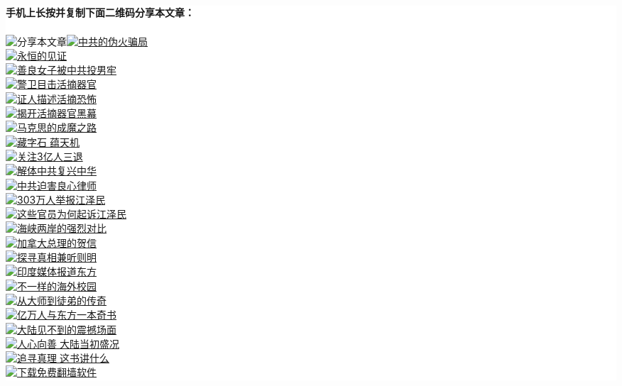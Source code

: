 <strong>手机上长按并复制下面二维码分享本文章：</strong><br><br><img src="http://d1p1.ip.zn2.us/v.php?action=qrcode&url=/gb/17/11/9/n9821980.md%231" title="分享本文章"></td><td VALIGN=TOP><a href="/gb/16/1/21/n4622075.md?dfh#1" target="_blank"><img src="https://raw.githubusercontent.com/jqkef205/djy/master/gb/300/wei-f1.jpg" title="中共的伪火骗局"  alt="中共的伪火骗局"></a><br><a href="https://github.com/jqkef205/www/blob/master/README.md?dfh#9" target="_blank"><img src="https://raw.githubusercontent.com/jqkef205/djy/master/gb/300/yong-h.jpg" title="永恒的见证"  alt="永恒的见证"></a><br><a href="/gb/13/9/29/n3974789.md?dfh#1" target="_blank"><img src="https://raw.githubusercontent.com/jqkef205/djy/master/gb/300/shang-lnz.jpg" title="善良女子被中共投男牢"  alt="善良女子被中共投男牢"></a><br><a href="/gb/16/3/16/n4663449.md?dfh#1" target="_blank"><img src="https://raw.githubusercontent.com/jqkef205/djy/master/gb/300/huo-z3.jpg" title="警卫目击活摘器官"  alt="警卫目击活摘器官"></a><br><a href="/gb/16/8/7/n8177641.md?dfh#1" target="_blank"><img src="https://raw.githubusercontent.com/jqkef205/djy/master/gb/300/huo-z4.jpg" title="证人描述活摘恐怖"  alt="证人描述活摘恐怖"></a><br><a href="/gb/10/4/19/n2881569.md?dfh#1" target="_blank"><img src="https://raw.githubusercontent.com/jqkef205/djy/master/gb/300/huo-z1.jpg" title="揭开活摘器官黑幕"  alt="揭开活摘器官黑幕"></a><br><a href="/gb/10/11/7/n3077476.md?dfh#1" target="_blank"><img src="https://raw.githubusercontent.com/jqkef205/djy/master/gb/300/ma-ks.jpg" title="马克思的成魔之路"  alt="马克思的成魔之路"></a><br><a href="/gb/14/6/9/n4173977.md?dfh#1" target="_blank"><img src="https://raw.githubusercontent.com/jqkef205/djy/master/gb/300/chang-zs.jpg" title="藏字石 蕴天机"  alt="藏字石 蕴天机"></a><br><a href="/gb/18/5/10/n10381511.md?dfh#1" target="_blank"><img src="https://raw.githubusercontent.com/jqkef205/djy/master/gb/300/st1.jpg" title="关注3亿人三退"  alt="关注3亿人三退"></a><br><a href="/gb/18/3/21/n10237682.md?dfh#1" target="_blank"><img src="https://raw.githubusercontent.com/jqkef205/djy/master/gb/300/jie-t.jpg" title="解体中共复兴中华"  alt="解体中共复兴中华"></a><br><a href="/gb/9/2/9/n2422991.md?dfh#1" target="_blank"><img src="https://raw.githubusercontent.com/jqkef205/djy/master/gb/300/gao-zs.jpg" title="中共迫害良心律师"  alt="中共迫害良心律师"></a><br><a href="/gb/18/12/9/n10900044.md?dfh#1" target="_blank"><img src="https://raw.githubusercontent.com/jqkef205/djy/master/gb/300/sj1.jpg" title="303万人举报江泽民"  alt="303万人举报江泽民"></a><br><a href="/gb/18/8/28/n10672014.md?dfh#1" target="_blank"><img src="https://raw.githubusercontent.com/jqkef205/djy/master/gb/300/sj2.jpg" title="这些官员为何起诉江泽民"  alt="这些官员为何起诉江泽民"></a><br><a href="/gb/8/12/18/n2367165.md?dfh#1" target="_blank"><img src="https://raw.githubusercontent.com/jqkef205/djy/master/gb/300/liangan.jpg" title="海峡两岸的强烈对比"  alt="海峡两岸的强烈对比"></a><br><a href="/gb/15/12/10/n4593139.md?dfh#1" target="_blank"><img src="https://raw.githubusercontent.com/jqkef205/djy/master/gb/300/jia-ndzl.jpg" title="加拿大总理的贺信"  alt="加拿大总理的贺信"></a><br><a href="/gb/11/6/17/n3289382.md?dfh#1" target="_blank"><img src="https://raw.githubusercontent.com/jqkef205/djy/master/gb/300/xiao-wd.jpg" title="探寻真相兼听则明"  alt="探寻真相兼听则明"></a><br><a href="/gb/18/10/27/n10812623.md?dfh#1" target="_blank"><img src="https://raw.githubusercontent.com/jqkef205/djy/master/gb/300/yindu.jpg" title="印度媒体报道东方"  alt="印度媒体报道东方"></a><br><a href="/gb/18/6/9/n10469652.md?dfh#1" target="_blank"><img src="https://raw.githubusercontent.com/jqkef205/djy/master/gb/300/xie-j.jpg" title="不一样的海外校园"  alt="不一样的海外校园"></a><br><a href="/gb/7/4/5/n1669415.md?dfh#1" target="_blank"><img src="https://raw.githubusercontent.com/jqkef205/djy/master/gb/300/li-up.jpg" title="从大师到徒弟的传奇"  alt="从大师到徒弟的传奇"></a><br><a href="/gb/17/5/26/n9191512.md?dfh#1" target="_blank"><img src="https://raw.githubusercontent.com/jqkef205/djy/master/gb/300/zfl2.jpg" title="亿万人与东方一本奇书"  alt="亿万人与东方一本奇书"></a><br><a href="/gb/13/11/27/n4020290.md?dfh#1" target="_blank"><img src="https://raw.githubusercontent.com/jqkef205/djy/master/gb/300/zhen-h.jpg" title="大陆见不到的震撼场面"  alt="大陆见不到的震撼场面"></a><br><a href="/gb/15/7/17/n4482910.md?dfh#1" target="_blank"><img src="https://raw.githubusercontent.com/jqkef205/djy/master/gb/300/dalu-sk.jpg" title="人心向善 大陆当初盛况"  alt="人心向善 大陆当初盛况"></a><br><a href="/gb/19/1/5/n10955468.md?dfh#1" target="_blank"><img src="https://raw.githubusercontent.com/jqkef205/djy/master/gb/300/zfl1.jpg" title="追寻真理 这书讲什么"  alt="追寻真理 这书讲什么"></a><br><a href="https://github.com/bannedbook/fanqiang/wiki" target="_blank"><img src="https://raw.githubusercontent.com/jqkef205/djy/master/gb/300/fq1.jpg" title="下载免费翻墙软件"  alt="下载免费翻墙软件"></a><br></td></tr></table>